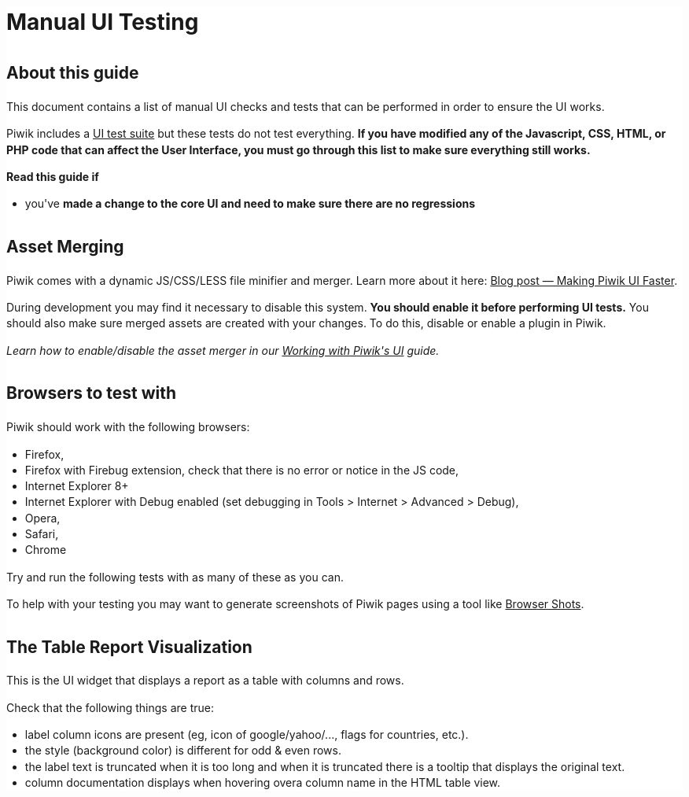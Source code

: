 # Manual UI Testing

## About this guide

This document contains a list of manual UI checks and tests that can be performed in order to ensure the UI works.

Piwik includes a [UI test suite](https://github.com/piwik/piwik-ui-tests) but these tests do not test everything. **If you have modified any of the Javascript, CSS, HTML, or PHP code that can affect the User Interface, you must go through this list to make sure everything still works.**

**Read this guide if**

* you've **made a change to the core UI and need to make sure there are no regressions**

## Asset Merging

Piwik comes with a dynamic JS/CSS/LESS file minifier and merger. Learn more about it here: [Blog post &mdash; Making Piwik UI Faster](http://piwik.org/blog/2010/07/making-piwik-ui-faster/).

During development you may find it necessary to disable this system. **You should enable it before performing UI tests.** You should also make sure merged assets are created with your changes. To do this, disable or enable a plugin in Piwik.

_Learn how to enable/disable the asset merger in our [Working with Piwik's UI](#) guide._

## Browsers to test with

Piwik should work with the following browsers:

*   Firefox,
*   Firefox with Firebug extension, check that there is no error or notice in the JS code,
*   Internet Explorer 8+
*   Internet Explorer with Debug enabled (set debugging in Tools > Internet > Advanced > Debug),
*   Opera,
*   Safari,
*   Chrome

Try and run the following tests with as many of these as you can.

To help with your testing you may want to generate screenshots of Piwik pages using a tool like [Browser Shots](http://browsershots.org/).

## The Table Report Visualization

This is the UI widget that displays a report as a table with columns and rows.

Check that the following things are true:

* label column icons are present (eg, icon of google/yahoo/..., flags for countries, etc.).
* the style (background color) is different for odd & even rows.
* the label text is truncated when it is too long and when it is truncated there is a tooltip that displays the original text.
* column documentation displays when hovering overa column name in the HTML table view.
